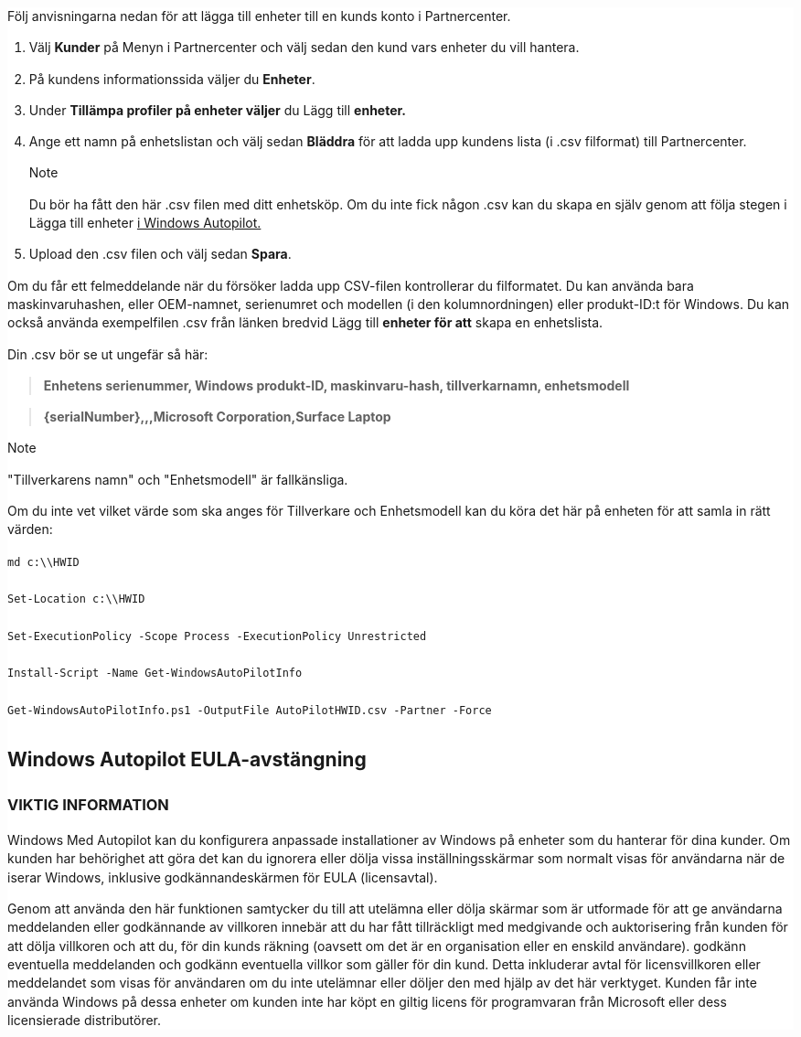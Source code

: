 Följ anvisningarna nedan för att lägga till enheter till en kunds konto i Partnercenter.

1. Välj **Kunder** på Menyn i Partnercenter och välj sedan den kund vars enheter du vill hantera.

2. På kundens informationssida väljer du **Enheter**.

3. Under **Tillämpa profiler på enheter väljer** du Lägg till **enheter.**

4. Ange ett namn på enhetslistan och välj sedan **Bläddra** för att ladda upp kundens lista (i .csv filformat) till Partnercenter.

    >[!NOTE]
    >Du bör ha fått den här .csv filen med ditt enhetsköp. Om du inte fick någon .csv kan du skapa en själv genom att följa stegen i Lägga till enheter [i Windows Autopilot.](/windows/deployment/windows-autopilot/add-devices#collecting-the-hardware-id-from-existing-devices-using-powershell)  

5. Upload den .csv filen och välj sedan **Spara**.

Om du får ett felmeddelande när du försöker ladda upp CSV-filen kontrollerar du filformatet. Du kan använda bara maskinvaruhashen, eller OEM-namnet, serienumret och modellen (i den kolumnordningen) eller produkt-ID:t för Windows. Du kan också använda exempelfilen .csv från länken bredvid Lägg till **enheter för att** skapa en enhetslista.

Din .csv bör se ut ungefär så här:

> **Enhetens serienummer, Windows produkt-ID, maskinvaru-hash, tillverkarnamn, enhetsmodell**

> **{serialNumber},,,Microsoft Corporation,Surface Laptop**

>[!NOTE]
> "Tillverkarens namn" och "Enhetsmodell" är fallkänsliga.

Om du inte vet vilket värde som ska anges för Tillverkare och Enhetsmodell kan du köra det här på enheten för att samla in rätt värden:

<pre><code>md c:\\HWID

Set-Location c:\\HWID

Set-ExecutionPolicy -Scope Process -ExecutionPolicy Unrestricted

Install-Script -Name Get-WindowsAutoPilotInfo

Get-WindowsAutoPilotInfo.ps1 -OutputFile AutoPilotHWID.csv -Partner -Force
</code></pre>

## <a name="windows-autopilot-eula-dismissal"></a>Windows Autopilot EULA-avstängning

### <a name="important-information"></a>VIKTIG INFORMATION

Windows Med Autopilot kan du konfigurera anpassade installationer av Windows på enheter som du hanterar för dina kunder. Om kunden har behörighet att göra det kan du ignorera eller dölja vissa inställningsskärmar som normalt visas för användarna när de iserar Windows, inklusive godkännandeskärmen för EULA (licensavtal).

Genom att använda den här funktionen samtycker du till att utelämna eller dölja skärmar som är utformade för att ge användarna meddelanden eller godkännande av villkoren innebär att du har fått tillräckligt med medgivande och auktorisering från kunden för att dölja villkoren och att du, för din kunds räkning (oavsett om det är en organisation eller en enskild användare).  godkänn eventuella meddelanden och godkänn eventuella villkor som gäller för din kund. Detta inkluderar avtal för licensvillkoren eller meddelandet som visas för användaren om du inte utelämnar eller döljer den med hjälp av det här verktyget. Kunden får inte använda Windows på dessa enheter om kunden inte har köpt en giltig licens för programvaran från Microsoft eller dess licensierade distributörer.